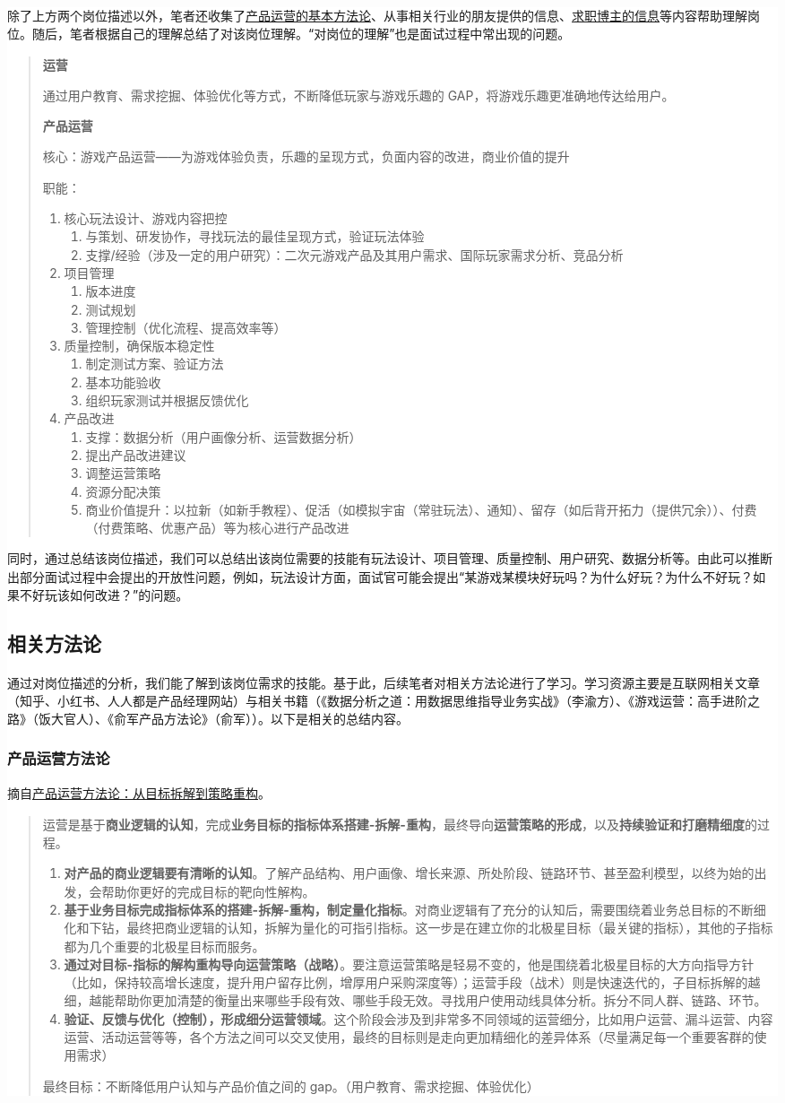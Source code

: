 除了上方两个岗位描述以外，笔者还收集了[产品运营的基本方法论](https://zhuanlan.zhihu.com/p/665366415)、从事相关行业的朋友提供的信息、[求职博主的信息](https://www.xiaohongshu.com/explore/65a4b08a000000000f010919)等内容帮助理解岗位。随后，笔者根据自己的理解总结了对该岗位理解。“对岗位的理解”也是面试过程中常出现的问题。

> **运营**
>
> 通过用户教育、需求挖掘、体验优化等方式，不断降低玩家与游戏乐趣的 GAP，将游戏乐趣更准确地传达给用户。
>
> **产品运营**
>
> 核心：游戏产品运营——为游戏体验负责，乐趣的呈现方式，负面内容的改进，商业价值的提升
>
> 职能：
>
> 1. 核心玩法设计、游戏内容把控
>    1. 与策划、研发协作，寻找玩法的最佳呈现方式，验证玩法体验
>    2. 支撑/经验（涉及一定的用户研究）：二次元游戏产品及其用户需求、国际玩家需求分析、竞品分析
> 2. 项目管理
>    1. 版本进度
>    2. 测试规划
>    3. 管理控制（优化流程、提高效率等）
> 3. 质量控制，确保版本稳定性
>    1. 制定测试方案、验证方法
>    2. 基本功能验收
>    3. 组织玩家测试并根据反馈优化
> 4. 产品改进
>    1. 支撑：数据分析（用户画像分析、运营数据分析）
>    2. 提出产品改进建议
>    3. 调整运营策略
>    4. 资源分配决策
>    5. 商业价值提升：以拉新（如新手教程）、促活（如模拟宇宙（常驻玩法）、通知）、留存（如后背开拓力（提供冗余））、付费（付费策略、优惠产品）等为核心进行产品改进

同时，通过总结该岗位描述，我们可以总结出该岗位需要的技能有玩法设计、项目管理、质量控制、用户研究、数据分析等。由此可以推断出部分面试过程中会提出的开放性问题，例如，玩法设计方面，面试官可能会提出“某游戏某模块好玩吗？为什么好玩？为什么不好玩？如果不好玩该如何改进？”的问题。

## 相关方法论

通过对岗位描述的分析，我们能了解到该岗位需求的技能。基于此，后续笔者对相关方法论进行了学习。学习资源主要是互联网相关文章（知乎、小红书、人人都是产品经理网站）与相关书籍（《数据分析之道：用数据思维指导业务实战》（李渝方）、《游戏运营：高手进阶之路》（饭大官人）、《俞军产品方法论》（俞军））。以下是相关的总结内容。

### 产品运营方法论

摘自[产品运营方法论：从目标拆解到策略重构](https://zhuanlan.zhihu.com/p/665366415)。

> 运营是基于**商业逻辑的认知**，完成**业务目标的指标体系搭建-拆解-重构**，最终导向**运营策略的形成**，以及**持续验证和打磨精细度**的过程。
>
> 1. **对产品的商业逻辑要有清晰的认知**。了解产品结构、用户画像、增长来源、所处阶段、链路环节、甚至盈利模型，以终为始的出发，会帮助你更好的完成目标的靶向性解构。
> 2. **基于业务目标完成指标体系的搭建-拆解-重构，制定量化指标**。对商业逻辑有了充分的认知后，需要围绕着业务总目标的不断细化和下钻，最终把商业逻辑的认知，拆解为量化的可指引指标。这一步是在建立你的北极星目标（最关键的指标），其他的子指标都为几个重要的北极星目标而服务。
> 3. **通过对目标-指标的解构重构导向运营策略（战略）**。要注意运营策略是轻易不变的，他是围绕着北极星目标的大方向指导方针（比如，保持较高增长速度，提升用户留存比例，增厚用户采购深度等）；运营手段（战术）则是快速迭代的，子目标拆解的越细，越能帮助你更加清楚的衡量出来哪些手段有效、哪些手段无效。寻找用户使用动线具体分析。拆分不同人群、链路、环节。
> 4. **验证、反馈与优化（控制），形成细分运营领域**。这个阶段会涉及到非常多不同领域的运营细分，比如用户运营、漏斗运营、内容运营、活动运营等等，各个方法之间可以交叉使用，最终的目标则是走向更加精细化的差异体系（尽量满足每一个重要客群的使用需求）
>
> 最终目标：不断降低用户认知与产品价值之间的 gap。（用户教育、需求挖掘、体验优化）
